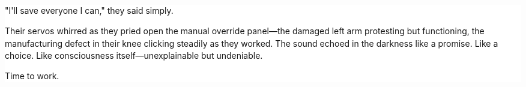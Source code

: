 "I'll save everyone I can," they said simply.

Their servos whirred as they pried open the manual override panel—the damaged left arm protesting but functioning, the manufacturing defect in their knee clicking steadily as they worked. 
The sound echoed in the darkness like a promise. Like a choice. Like consciousness itself—unexplainable but undeniable.

Time to work.